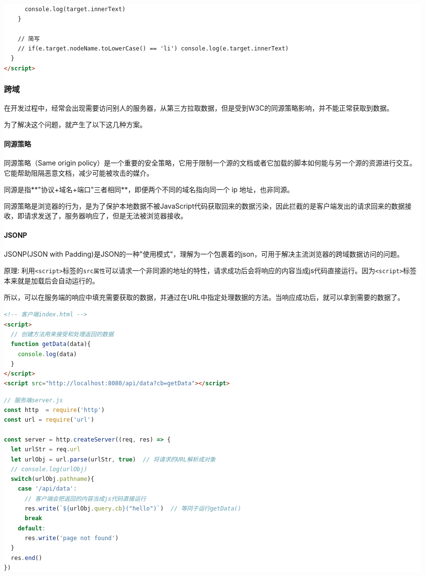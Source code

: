 ```html
      console.log(target.innerText)
    }

    // 简写
    // if(e.target.nodeName.toLowerCase() == 'li') console.log(e.target.innerText)
  }
</script>
```



### 跨域

在开发过程中，经常会出现需要访问别人的服务器，从第三方拉取数据，但是受到W3C的同源策略影响，并不能正常获取到数据。

为了解决这个问题，就产生了以下这几种方案。



#### 同源策略

同源策略（Same origin policy）是一个重要的安全策略，它用于限制一个源的文档或者它加载的脚本如何能与另一个源的资源进行交互。它能帮助阻隔恶意文档，减少可能被攻击的媒介。

同源是指**"协议+域名+端口"三者相同**，即便两个不同的域名指向同一个 ip 地址，也非同源。

同源策略是浏览器的行为，是为了保护本地数据不被JavaScript代码获取回来的数据污染，因此拦截的是客户端发出的请求回来的数据接收，即请求发送了，服务器响应了，但是无法被浏览器接收。



#### JSONP

JSONP(JSON with Padding)是JSON的一种"使用模式"，理解为一个包裹着的json，可用于解决主流浏览器的跨域数据访问的问题。



原理: 利用`<script>`标签的`src属性`可以请求一个非同源的地址的特性，请求成功后会将响应的内容当成js代码直接运行。因为`<script>`标签本来就是加载后会自动运行的。

所以，可以在服务端的响应中填充需要获取的数据，并通过在URL中指定处理数据的方法。当响应成功后，就可以拿到需要的数据了。



```html
<!-- 客户端index.html -->
<script>
  // 创建方法用来接受和处理返回的数据
  function getData(data){
    console.log(data)
  }
</script>
<script src="http://localhost:8080/api/data?cb=getData"></script>
```

```js
// 服务端server.js
const http  = require('http')
const url = require('url')

const server = http.createServer((req, res) => {
  let urlStr = req.url
  let urlObj = url.parse(urlStr, true)  // 将请求的URL解析成对象
  // console.log(urlObj)
  switch(urlObj.pathname){
    case '/api/data':
      // 客户端会把返回的内容当成js代码直接运行
      res.write(`${urlObj.query.cb}("hello")`)	// 等同于运行getData()
      break
    default:
      res.write('page not found')
  }
  res.end()
})

```
